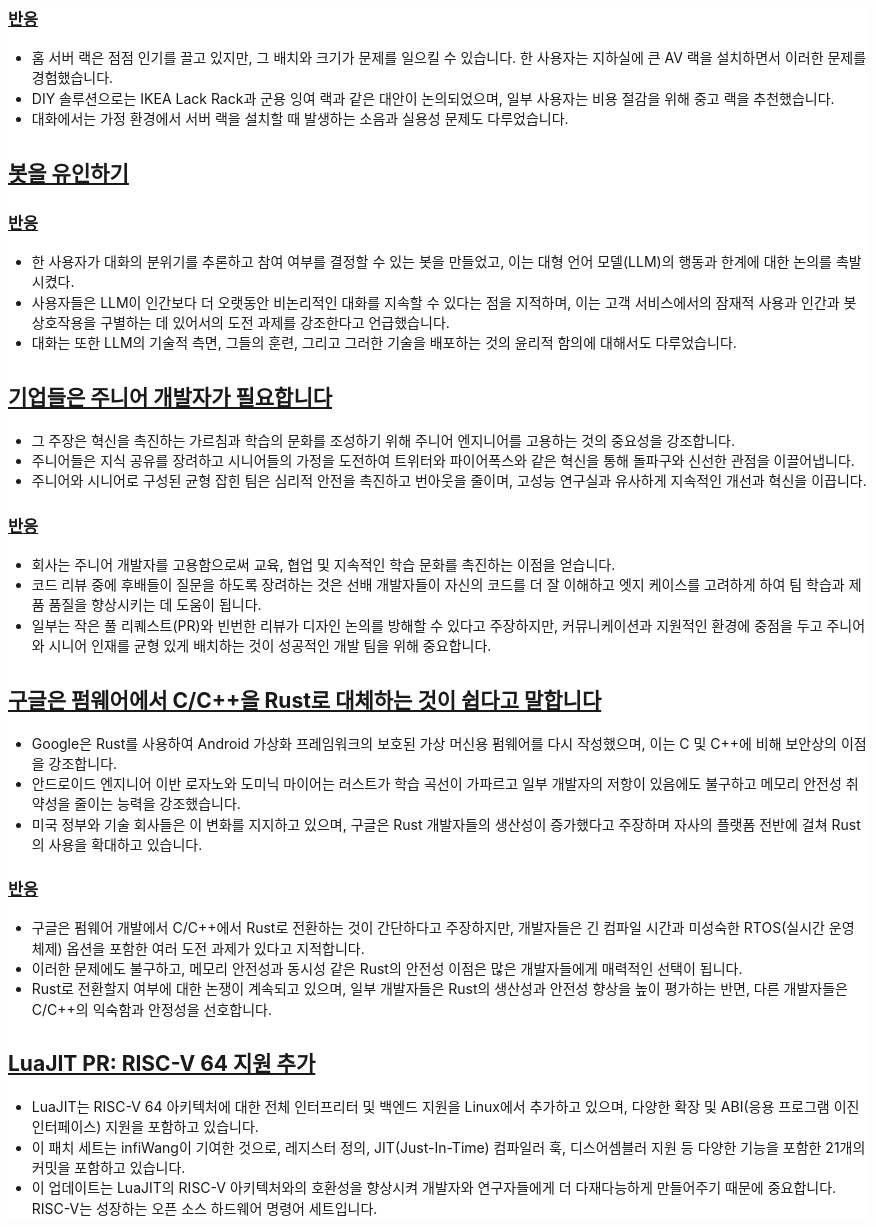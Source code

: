 ### [반응](https://news.ycombinator.com/item?id=41477782)

- 홈 서버 랙은 점점 인기를 끌고 있지만, 그 배치와 크기가 문제를 일으킬 수 있습니다. 한 사용자는 지하실에 큰 AV 랙을 설치하면서 이러한 문제를 경험했습니다.
- DIY 솔루션으로는 IKEA Lack Rack과 군용 잉여 랙과 같은 대안이 논의되었으며, 일부 사용자는 비용 절감을 위해 중고 랙을 추천했습니다.
- 대화에서는 가정 환경에서 서버 랙을 설치할 때 발생하는 소음과 실용성 문제도 다루었습니다.

## [봇을 유인하기](https://conspirator0.substack.com/p/baiting-the-bot)

### [반응](https://news.ycombinator.com/item?id=41478138)

- 한 사용자가 대화의 분위기를 추론하고 참여 여부를 결정할 수 있는 봇을 만들었고, 이는 대형 언어 모델(LLM)의 행동과 한계에 대한 논의를 촉발시켰다.
- 사용자들은 LLM이 인간보다 더 오랫동안 비논리적인 대화를 지속할 수 있다는 점을 지적하며, 이는 고객 서비스에서의 잠재적 사용과 인간과 봇 상호작용을 구별하는 데 있어서의 도전 과제를 강조한다고 언급했습니다.
- 대화는 또한 LLM의 기술적 측면, 그들의 훈련, 그리고 그러한 기술을 배포하는 것의 윤리적 함의에 대해서도 다루었습니다.

## [기업들은 주니어 개발자가 필요합니다](https://softwaredoug.com/blog/2024/09/07/your-team-needs-juniors)

- 그 주장은 혁신을 촉진하는 가르침과 학습의 문화를 조성하기 위해 주니어 엔지니어를 고용하는 것의 중요성을 강조합니다.
- 주니어들은 지식 공유를 장려하고 시니어들의 가정을 도전하여 트위터와 파이어폭스와 같은 혁신을 통해 돌파구와 신선한 관점을 이끌어냅니다.
- 주니어와 시니어로 구성된 균형 잡힌 팀은 심리적 안전을 촉진하고 번아웃을 줄이며, 고성능 연구실과 유사하게 지속적인 개선과 혁신을 이끕니다.

### [반응](https://news.ycombinator.com/item?id=41481279)

- 회사는 주니어 개발자를 고용함으로써 교육, 협업 및 지속적인 학습 문화를 촉진하는 이점을 얻습니다.
- 코드 리뷰 중에 후배들이 질문을 하도록 장려하는 것은 선배 개발자들이 자신의 코드를 더 잘 이해하고 엣지 케이스를 고려하게 하여 팀 학습과 제품 품질을 향상시키는 데 도움이 됩니다.
- 일부는 작은 풀 리퀘스트(PR)와 빈번한 리뷰가 디자인 논의를 방해할 수 있다고 주장하지만, 커뮤니케이션과 지원적인 환경에 중점을 두고 주니어와 시니어 인재를 균형 있게 배치하는 것이 성공적인 개발 팀을 위해 중요합니다.

## [구글은 펌웨어에서 C/C++을 Rust로 대체하는 것이 쉽다고 말합니다](https://www.theregister.com/2024/09/06/google_rust_c_code_language/)

- Google은 Rust를 사용하여 Android 가상화 프레임워크의 보호된 가상 머신용 펌웨어를 다시 작성했으며, 이는 C 및 C++에 비해 보안상의 이점을 강조합니다.
- 안드로이드 엔지니어 이반 로자노와 도미닉 마이어는 러스트가 학습 곡선이 가파르고 일부 개발자의 저항이 있음에도 불구하고 메모리 안전성 취약성을 줄이는 능력을 강조했습니다.
- 미국 정부와 기술 회사들은 이 변화를 지지하고 있으며, 구글은 Rust 개발자들의 생산성이 증가했다고 주장하며 자사의 플랫폼 전반에 걸쳐 Rust의 사용을 확대하고 있습니다.

### [반응](https://news.ycombinator.com/item?id=41476778)

- 구글은 펌웨어 개발에서 C/C++에서 Rust로 전환하는 것이 간단하다고 주장하지만, 개발자들은 긴 컴파일 시간과 미성숙한 RTOS(실시간 운영 체제) 옵션을 포함한 여러 도전 과제가 있다고 지적합니다.
- 이러한 문제에도 불구하고, 메모리 안전성과 동시성 같은 Rust의 안전성 이점은 많은 개발자들에게 매력적인 선택이 됩니다.
- Rust로 전환할지 여부에 대한 논쟁이 계속되고 있으며, 일부 개발자들은 Rust의 생산성과 안전성 향상을 높이 평가하는 반면, 다른 개발자들은 C/C++의 익숙함과 안정성을 선호합니다.

## [LuaJIT PR: RISC-V 64 지원 추가](https://github.com/LuaJIT/LuaJIT/pull/1267)

- LuaJIT는 RISC-V 64 아키텍처에 대한 전체 인터프리터 및 백엔드 지원을 Linux에서 추가하고 있으며, 다양한 확장 및 ABI(응용 프로그램 이진 인터페이스) 지원을 포함하고 있습니다.
- 이 패치 세트는 infiWang이 기여한 것으로, 레지스터 정의, JIT(Just-In-Time) 컴파일러 훅, 디스어셈블러 지원 등 다양한 기능을 포함한 21개의 커밋을 포함하고 있습니다.
- 이 업데이트는 LuaJIT의 RISC-V 아키텍처와의 호환성을 향상시켜 개발자와 연구자들에게 더 다재다능하게 만들어주기 때문에 중요합니다. RISC-V는 성장하는 오픈 소스 하드웨어 명령어 세트입니다.
